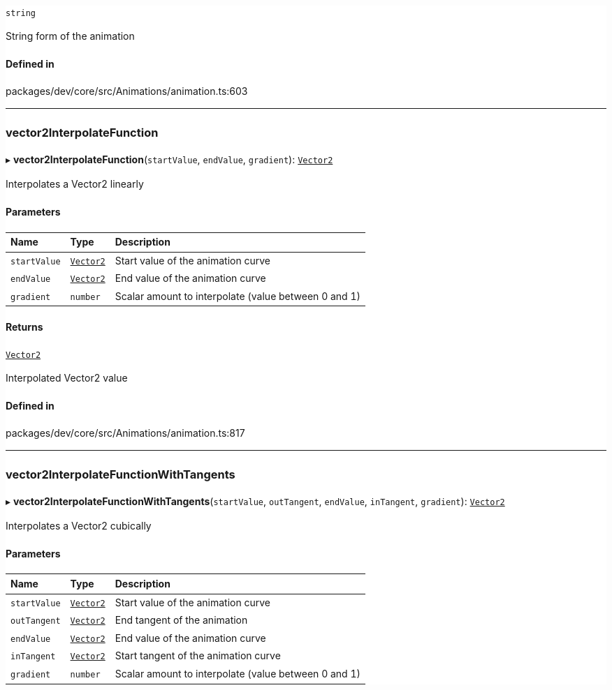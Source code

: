 `string`

String form of the animation

#### Defined in

packages/dev/core/src/Animations/animation.ts:603

___

### vector2InterpolateFunction

▸ **vector2InterpolateFunction**(`startValue`, `endValue`, `gradient`): [`Vector2`](Vector2.md)

Interpolates a Vector2 linearly

#### Parameters

| Name | Type | Description |
| :------ | :------ | :------ |
| `startValue` | [`Vector2`](Vector2.md) | Start value of the animation curve |
| `endValue` | [`Vector2`](Vector2.md) | End value of the animation curve |
| `gradient` | `number` | Scalar amount to interpolate (value between 0 and 1) |

#### Returns

[`Vector2`](Vector2.md)

Interpolated Vector2 value

#### Defined in

packages/dev/core/src/Animations/animation.ts:817

___

### vector2InterpolateFunctionWithTangents

▸ **vector2InterpolateFunctionWithTangents**(`startValue`, `outTangent`, `endValue`, `inTangent`, `gradient`): [`Vector2`](Vector2.md)

Interpolates a Vector2 cubically

#### Parameters

| Name | Type | Description |
| :------ | :------ | :------ |
| `startValue` | [`Vector2`](Vector2.md) | Start value of the animation curve |
| `outTangent` | [`Vector2`](Vector2.md) | End tangent of the animation |
| `endValue` | [`Vector2`](Vector2.md) | End value of the animation curve |
| `inTangent` | [`Vector2`](Vector2.md) | Start tangent of the animation curve |
| `gradient` | `number` | Scalar amount to interpolate (value between 0 and 1) |
